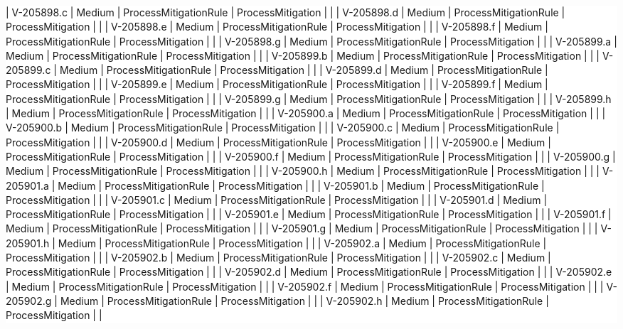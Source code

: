 | V-205898.c | Medium | ProcessMitigationRule | ProcessMitigation |  |
| V-205898.d | Medium | ProcessMitigationRule | ProcessMitigation |  |
| V-205898.e | Medium | ProcessMitigationRule | ProcessMitigation |  |
| V-205898.f | Medium | ProcessMitigationRule | ProcessMitigation |  |
| V-205898.g | Medium | ProcessMitigationRule | ProcessMitigation |  |
| V-205899.a | Medium | ProcessMitigationRule | ProcessMitigation |  |
| V-205899.b | Medium | ProcessMitigationRule | ProcessMitigation |  |
| V-205899.c | Medium | ProcessMitigationRule | ProcessMitigation |  |
| V-205899.d | Medium | ProcessMitigationRule | ProcessMitigation |  |
| V-205899.e | Medium | ProcessMitigationRule | ProcessMitigation |  |
| V-205899.f | Medium | ProcessMitigationRule | ProcessMitigation |  |
| V-205899.g | Medium | ProcessMitigationRule | ProcessMitigation |  |
| V-205899.h | Medium | ProcessMitigationRule | ProcessMitigation |  |
| V-205900.a | Medium | ProcessMitigationRule | ProcessMitigation |  |
| V-205900.b | Medium | ProcessMitigationRule | ProcessMitigation |  |
| V-205900.c | Medium | ProcessMitigationRule | ProcessMitigation |  |
| V-205900.d | Medium | ProcessMitigationRule | ProcessMitigation |  |
| V-205900.e | Medium | ProcessMitigationRule | ProcessMitigation |  |
| V-205900.f | Medium | ProcessMitigationRule | ProcessMitigation |  |
| V-205900.g | Medium | ProcessMitigationRule | ProcessMitigation |  |
| V-205900.h | Medium | ProcessMitigationRule | ProcessMitigation |  |
| V-205901.a | Medium | ProcessMitigationRule | ProcessMitigation |  |
| V-205901.b | Medium | ProcessMitigationRule | ProcessMitigation |  |
| V-205901.c | Medium | ProcessMitigationRule | ProcessMitigation |  |
| V-205901.d | Medium | ProcessMitigationRule | ProcessMitigation |  |
| V-205901.e | Medium | ProcessMitigationRule | ProcessMitigation |  |
| V-205901.f | Medium | ProcessMitigationRule | ProcessMitigation |  |
| V-205901.g | Medium | ProcessMitigationRule | ProcessMitigation |  |
| V-205901.h | Medium | ProcessMitigationRule | ProcessMitigation |  |
| V-205902.a | Medium | ProcessMitigationRule | ProcessMitigation |  |
| V-205902.b | Medium | ProcessMitigationRule | ProcessMitigation |  |
| V-205902.c | Medium | ProcessMitigationRule | ProcessMitigation |  |
| V-205902.d | Medium | ProcessMitigationRule | ProcessMitigation |  |
| V-205902.e | Medium | ProcessMitigationRule | ProcessMitigation |  |
| V-205902.f | Medium | ProcessMitigationRule | ProcessMitigation |  |
| V-205902.g | Medium | ProcessMitigationRule | ProcessMitigation |  |
| V-205902.h | Medium | ProcessMitigationRule | ProcessMitigation |  |